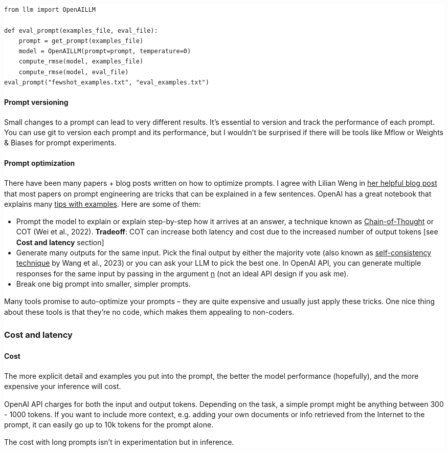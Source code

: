 ```
from llm import OpenAILLM

def eval_prompt(examples_file, eval_file):
    prompt = get_prompt(examples_file)
    model = OpenAILLM(prompt=prompt, temperature=0)
    compute_rmse(model, examples_file)
    compute_rmse(model, eval_file)
eval_prompt("fewshot_examples.txt", "eval_examples.txt") 
```

#### Prompt versioning

Small changes to a prompt can lead to very different results. It’s essential to version and track the performance of each prompt. You can use git to version each prompt and its performance, but I wouldn’t be surprised if there will be tools like Mflow or Weights & Biases for prompt experiments.

#### Prompt optimization

There have been many papers + blog posts written on how to optimize prompts. I agree with Lilian Weng in [her helpful blog post](https://lilianweng.github.io/posts/2023-03-15-prompt-engineering/) that most papers on prompt engineering are tricks that can be explained in a few sentences. OpenAI has a great notebook that explains many [tips with examples](https://github.com/openai/openai-cookbook/blob/main/techniques_to_improve_reliability.md#how-to-improve-reliability-on-complex-tasks). Here are some of them:

*   Prompt the model to explain or explain step-by-step how it arrives at an answer, a technique known as [Chain-of-Thought](https://arxiv.org/abs/2201.11903) or COT (Wei et al., 2022). **Tradeoff**: COT can increase both latency and cost due to the increased number of output tokens \[see **Cost and latency** section\]
*   Generate many outputs for the same input. Pick the final output by either the majority vote (also known as [self-consistency technique](https://arxiv.org/abs/2203.11171) by Wang et al., 2023) or you can ask your LLM to pick the best one. In OpenAI API, you can generate multiple responses for the same input by passing in the argument [n](https://platform.openai.com/docs/api-reference/completions/create) (not an ideal API design if you ask me).
*   Break one big prompt into smaller, simpler prompts.

Many tools promise to auto-optimize your prompts – they are quite expensive and usually just apply these tricks. One nice thing about these tools is that they’re no code, which makes them appealing to non-coders.

### Cost and latency

#### Cost

The more explicit detail and examples you put into the prompt, the better the model performance (hopefully), and the more expensive your inference will cost.

OpenAI API charges for both the input and output tokens. Depending on the task, a simple prompt might be anything between 300 - 1000 tokens. If you want to include more context, e.g. adding your own documents or info retrieved from the Internet to the prompt, it can easily go up to 10k tokens for the prompt alone.

The cost with long prompts isn’t in experimentation but in inference.
